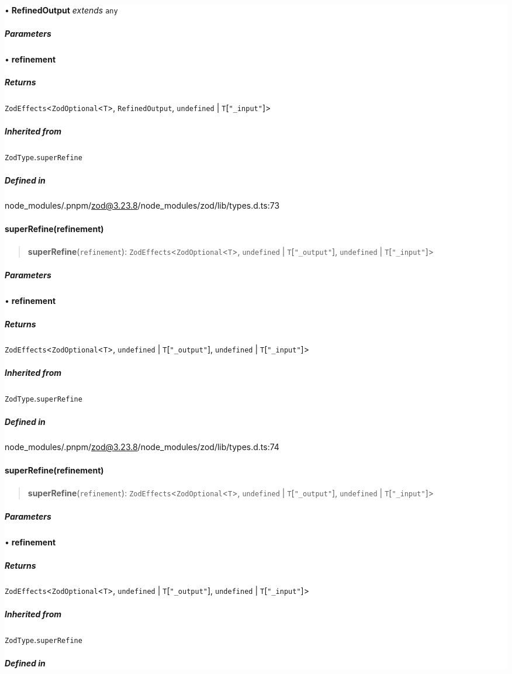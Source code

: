 • **RefinedOutput** *extends* `any`

##### Parameters

• **refinement**

##### Returns

`ZodEffects`\<`ZodOptional`\<`T`\>, `RefinedOutput`, `undefined` \| `T`\[`"_input"`\]\>

##### Inherited from

`ZodType`.`superRefine`

##### Defined in

node\_modules/.pnpm/zod@3.23.8/node\_modules/zod/lib/types.d.ts:73

#### superRefine(refinement)

> **superRefine**(`refinement`): `ZodEffects`\<`ZodOptional`\<`T`\>, `undefined` \| `T`\[`"_output"`\], `undefined` \| `T`\[`"_input"`\]\>

##### Parameters

• **refinement**

##### Returns

`ZodEffects`\<`ZodOptional`\<`T`\>, `undefined` \| `T`\[`"_output"`\], `undefined` \| `T`\[`"_input"`\]\>

##### Inherited from

`ZodType`.`superRefine`

##### Defined in

node\_modules/.pnpm/zod@3.23.8/node\_modules/zod/lib/types.d.ts:74

#### superRefine(refinement)

> **superRefine**(`refinement`): `ZodEffects`\<`ZodOptional`\<`T`\>, `undefined` \| `T`\[`"_output"`\], `undefined` \| `T`\[`"_input"`\]\>

##### Parameters

• **refinement**

##### Returns

`ZodEffects`\<`ZodOptional`\<`T`\>, `undefined` \| `T`\[`"_output"`\], `undefined` \| `T`\[`"_input"`\]\>

##### Inherited from

`ZodType`.`superRefine`

##### Defined in
